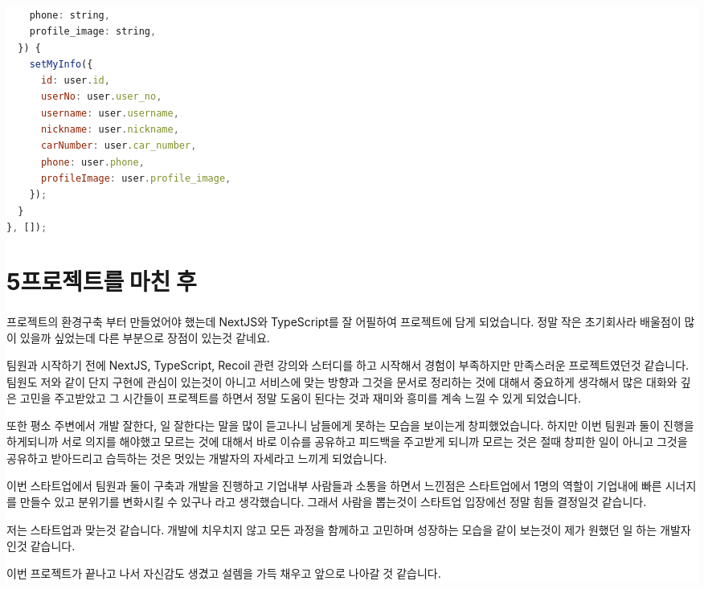 ```jsx
    phone: string,
    profile_image: string,
  }) {
    setMyInfo({
      id: user.id,
      userNo: user.user_no,
      username: user.username,
      nickname: user.nickname,
      carNumber: user.car_number,
      phone: user.phone,
      profileImage: user.profile_image,
    });
  }
}, []);
```

# 5프로젝트를 마친 후

프로젝트의 환경구축 부터 만들었어야 했는데 NextJS와 TypeScript를 잘 어필하여 프로젝트에 담게 되었습니다. 정말 작은 초기회사라 배울점이 많이 있을까 싶었는데 다른 부분으로 장점이 있는것 같네요.

팀원과 시작하기 전에 NextJS, TypeScript, Recoil 관련 강의와 스터디를 하고 시작해서 경험이 부족하지만 만족스러운 프로젝트였던것 같습니다. 팀원도 저와 같이 단지 구현에 관심이 있는것이 아니고 서비스에 맞는 방향과 그것을 문서로 정리하는 것에 대해서 중요하게 생각해서 많은 대화와 깊은 고민을 주고받았고 그 시간들이 프로젝트를 하면서 정말 도움이 된다는 것과 재미와 흥미를 계속 느낄 수 있게 되었습니다.

또한 평소 주변에서 개발 잘한다, 일 잘한다는 말을 많이 듣고나니 남들에게 못하는 모습을 보이는게 창피했었습니다. 하지만 이번 팀원과 둘이 진행을 하게되니까 서로 의지를 해야했고 모르는 것에 대해서 바로 이슈를 공유하고 피드백을 주고받게 되니까 모르는 것은 절때 창피한 일이 아니고 그것을 공유하고 받아드리고 습득하는 것은 멋있는 개발자의 자세라고 느끼게 되었습니다.

이번 스타트업에서 팀원과 둘이 구축과 개발을 진행하고 기업내부 사람들과 소통을 하면서 느낀점은 스타트업에서 1명의 역할이 기업내에 빠른 시너지를 만들수 있고 분위기를 변화시킬 수 있구나 라고 생각했습니다. 그래서 사람을 뽑는것이 스타트업 입장에선 정말 힘들 결정일것 같습니다.

저는 스타트업과 맞는것 같습니다. 개발에 치우치지 않고 모든 과정을 함께하고 고민하며 성장하는 모습을 같이 보는것이 제가 원했던 일 하는 개발자 인것 같습니다.

이번 프로젝트가 끝나고 나서 자신감도 생겼고 설렘을 가득 채우고 앞으로 나아갈 것 같습니다.
